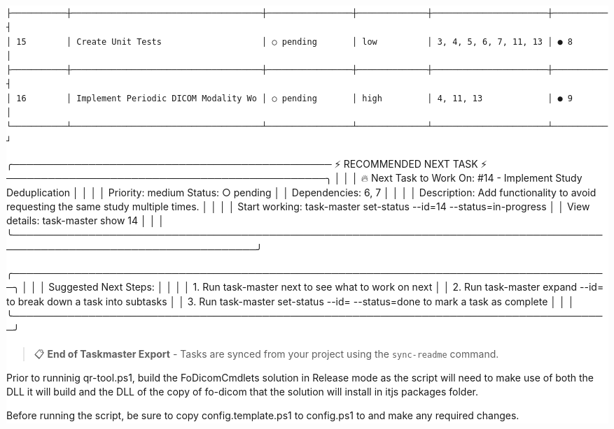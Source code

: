 ```
├───────────┼──────────────────────────────────────┼─────────────────┼──────────────┼───────────────────────┼───────────┤
│ 15        │ Create Unit Tests                    │ ○ pending       │ low          │ 3, 4, 5, 6, 7, 11, 13 │ ● 8       │
├───────────┼──────────────────────────────────────┼─────────────────┼──────────────┼───────────────────────┼───────────┤
│ 16        │ Implement Periodic DICOM Modality Wo │ ○ pending       │ high         │ 4, 11, 13             │ ● 9       │
└───────────┴──────────────────────────────────────┴─────────────────┴──────────────┴───────────────────────┴───────────┘
```

╭────────────────────────────────────────────── ⚡ RECOMMENDED NEXT TASK ⚡ ──────────────────────────────────────────────╮
│                                                                                                                         │
│  🔥 Next Task to Work On: #14 - Implement Study Deduplication                                  │
│                                                                                                                         │
│  Priority: medium   Status: ○ pending                                                                                     │
│  Dependencies: 6, 7                                                                                                     │
│                                                                                                                         │
│  Description: Add functionality to avoid requesting the same study multiple times.     │
│                                                                                                                         │
│  Start working: task-master set-status --id=14 --status=in-progress                                                     │
│  View details: task-master show 14                                                                      │
│                                                                                                                         │
╰─────────────────────────────────────────────────────────────────────────────────────────────────────────────────────────╯

╭──────────────────────────────────────────────────────────────────────────────────────╮
│                                                                                      │
│   Suggested Next Steps:                                                              │
│                                                                                      │
│   1. Run task-master next to see what to work on next                                │
│   2. Run task-master expand --id=<id> to break down a task into subtasks             │
│   3. Run task-master set-status --id=<id> --status=done to mark a task as complete   │
│                                                                                      │
╰──────────────────────────────────────────────────────────────────────────────────────╯

> 📋 **End of Taskmaster Export** - Tasks are synced from your project using the `sync-readme` command.

Prior to runninig qr-tool.ps1, build the FoDicomCmdlets solution in Release mode as the script will need to make use of both the DLL it will build and the DLL of the copy of fo-dicom that the solution will install in itjs packages folder.

Before running the script, be sure to copy config.template.ps1 to config.ps1 to and make any required changes.
